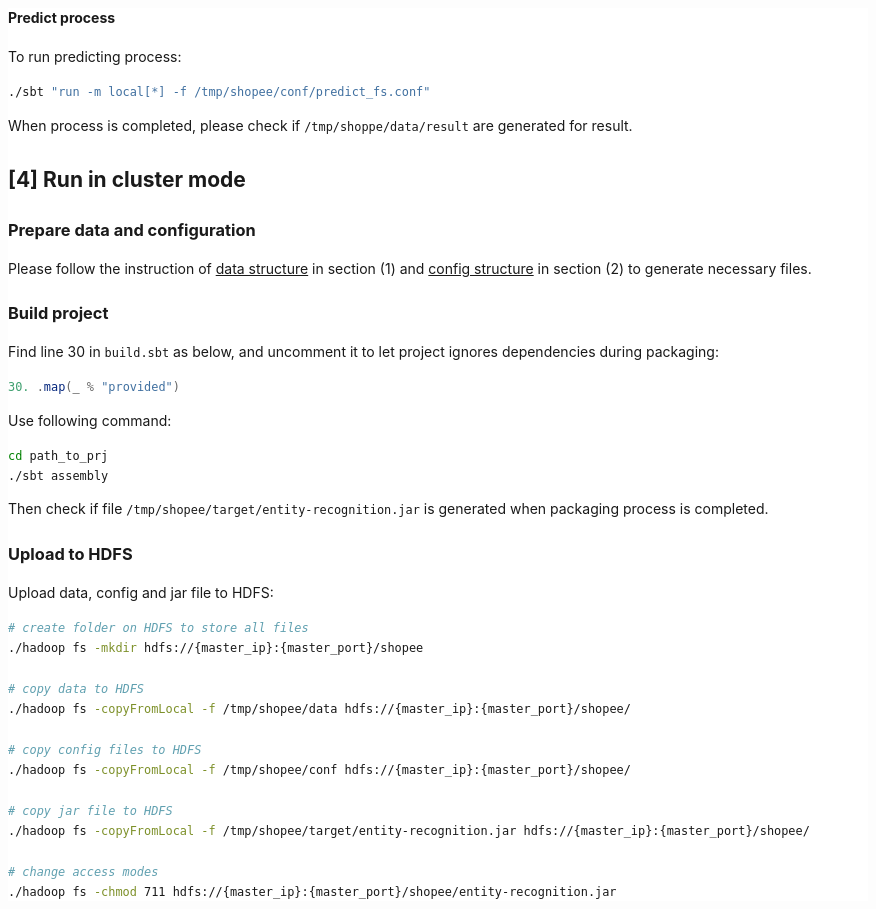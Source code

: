 
#### Predict process
To run predicting process:

```bash
./sbt "run -m local[*] -f /tmp/shopee/conf/predict_fs.conf"
```

When process is completed, please check if `/tmp/shoppe/data/result` are generated for result.



[4] __Run in cluster mode__
---------------------------

### Prepare data and configuration

Please follow the instruction of [data structure](##Data-structure) in section (1) and
[config structure](##Configuration-structure) in section (2) to generate necessary files.


### Build project 

Find line 30  in `build.sbt` as below, and uncomment it to let project ignores dependencies during packaging:

```scala
30. .map(_ % "provided")
```

Use following command:

```bash
cd path_to_prj
./sbt assembly
```

Then check if file `/tmp/shopee/target/entity-recognition.jar` is generated when packaging process is completed.


### Upload to HDFS

Upload data, config and jar file to HDFS:

```bash
# create folder on HDFS to store all files
./hadoop fs -mkdir hdfs://{master_ip}:{master_port}/shopee

# copy data to HDFS
./hadoop fs -copyFromLocal -f /tmp/shopee/data hdfs://{master_ip}:{master_port}/shopee/

# copy config files to HDFS
./hadoop fs -copyFromLocal -f /tmp/shopee/conf hdfs://{master_ip}:{master_port}/shopee/

# copy jar file to HDFS
./hadoop fs -copyFromLocal -f /tmp/shopee/target/entity-recognition.jar hdfs://{master_ip}:{master_port}/shopee/

# change access modes
./hadoop fs -chmod 711 hdfs://{master_ip}:{master_port}/shopee/entity-recognition.jar
```
